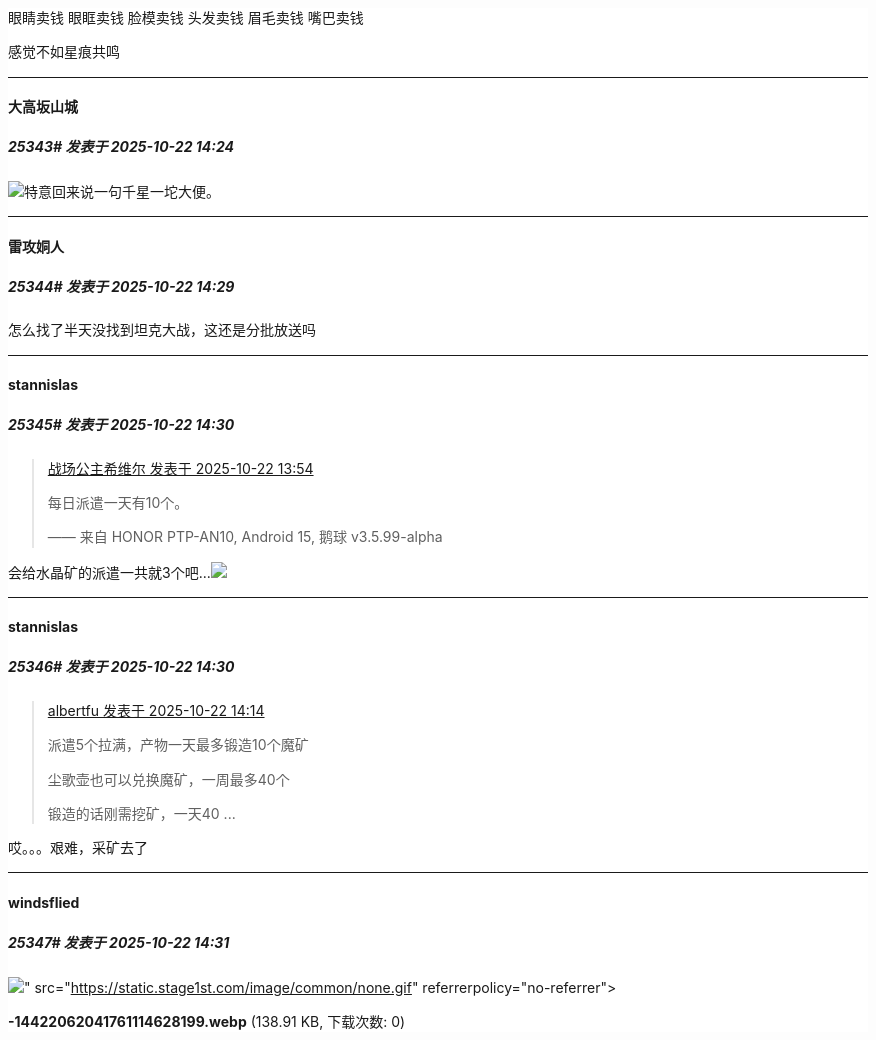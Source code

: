 眼睛卖钱 眼眶卖钱 脸模卖钱 头发卖钱 眉毛卖钱 嘴巴卖钱

感觉不如星痕共鸣

*****

####  大高坂山城  
##### 25343#       发表于 2025-10-22 14:24

<img src="https://static.stage1st.com/image/smiley/carton2017/391.png" referrerpolicy="no-referrer">特意回来说一句千星一坨大便。


*****

####  雷攻姛人  
##### 25344#       发表于 2025-10-22 14:29

怎么找了半天没找到坦克大战，这还是分批放送吗

*****

####  stannislas  
##### 25345#       发表于 2025-10-22 14:30

<blockquote><a href="httphttps://stage1st.com/2b/forum.php?mod=redirect&amp;goto=findpost&amp;pid=68609246&amp;ptid=2194776" target="_blank">战场公主希维尔 发表于 2025-10-22 13:54</a>

每日派遣一天有10个。

—— 来自 HONOR PTP-AN10, Android 15, 鹅球 v3.5.99-alpha</blockquote>
会给水晶矿的派遣一共就3个吧...<img src="https://static.stage1st.com/image/smiley/face2017/067.png" referrerpolicy="no-referrer">

*****

####  stannislas  
##### 25346#       发表于 2025-10-22 14:30

<blockquote><a href="httphttps://stage1st.com/2b/forum.php?mod=redirect&amp;goto=findpost&amp;pid=68609330&amp;ptid=2194776" target="_blank">albertfu 发表于 2025-10-22 14:14</a>

派遣5个拉满，产物一天最多锻造10个魔矿

尘歌壶也可以兑换魔矿，一周最多40个

锻造的话刚需挖矿，一天40 ...</blockquote>
哎。。。艰难，采矿去了

*****

####  windsflied  
##### 25347#       发表于 2025-10-22 14:31

<img src="https://img.stage1st.com/forum/202510/22/143051c1ywgggugwevtzeg.webp" referrerpolicy="no-referrer">" src="https://static.stage1st.com/image/common/none.gif" referrerpolicy="no-referrer">

<strong>-14422062041761114628199.webp</strong> (138.91 KB, 下载次数: 0)
